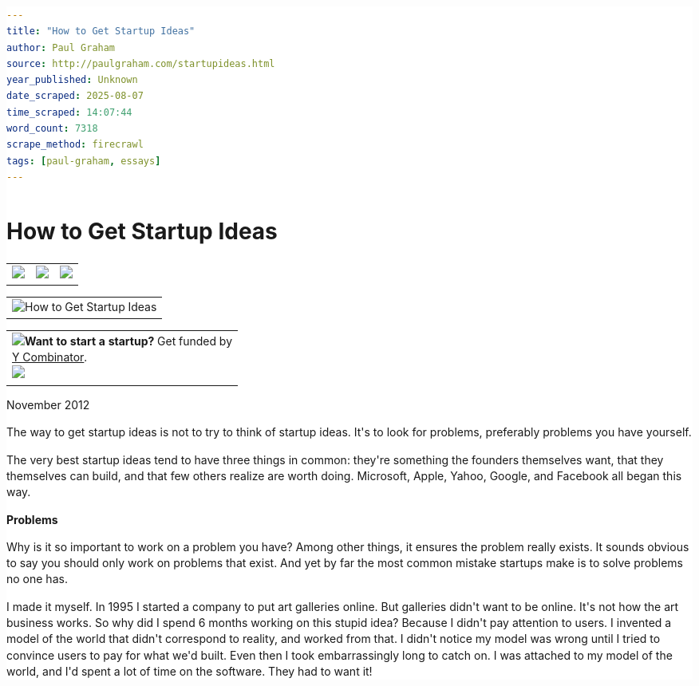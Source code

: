 ```yaml
---
title: "How to Get Startup Ideas"
author: Paul Graham
source: http://paulgraham.com/startupideas.html
year_published: Unknown
date_scraped: 2025-08-07
time_scraped: 14:07:44
word_count: 7318
scrape_method: firecrawl
tags: [paul-graham, essays]
---
```


# How to Get Startup Ideas

|     |     |     |
| --- | --- | --- |
| ![](https://s.turbifycdn.com/aah/paulgraham/essays-5.gif) | ![](https://sep.turbifycdn.com/ca/Img/trans_1x1.gif) | [![](https://s.turbifycdn.com/aah/paulgraham/essays-6.gif)](https://paulgraham.com/index.html)

|     |
| --- |
| ![How to Get Startup Ideas](https://s.turbifycdn.com/aah/paulgraham/how-to-get-startup-ideas-2.gif)

|     |
| --- |
| ![](http://www.virtumundo.com/images/spacer.gif)**Want to start a startup?** Get funded by<br>[Y Combinator](http://ycombinator.com/apply.html).<br>![](http://www.virtumundo.com/images/spacer.gif) |

November 2012

The way to get startup ideas is not to try to think of startup
ideas. It's to look for problems, preferably problems you have
yourself.

The very best startup ideas tend to have three things in common:
they're something the founders themselves want, that they themselves
can build, and that few others realize are worth doing. Microsoft,
Apple, Yahoo, Google, and Facebook all began this way.

**Problems**

Why is it so important to work on a problem you have? Among other
things, it ensures the problem really exists. It sounds obvious
to say you should only work on problems that exist. And yet by far
the most common mistake startups make is to solve problems no one
has.

I made it myself. In 1995 I started a company to put art galleries
online. But galleries didn't want to be online. It's not how the
art business works. So why did I spend 6 months working on this
stupid idea? Because I didn't pay attention to users. I invented
a model of the world that didn't correspond to reality, and worked
from that. I didn't notice my model was wrong until I tried
to convince users to pay for what we'd built. Even then I took
embarrassingly long to catch on. I was attached to my model of the
world, and I'd spent a lot of time on the software. They had to
want it!
